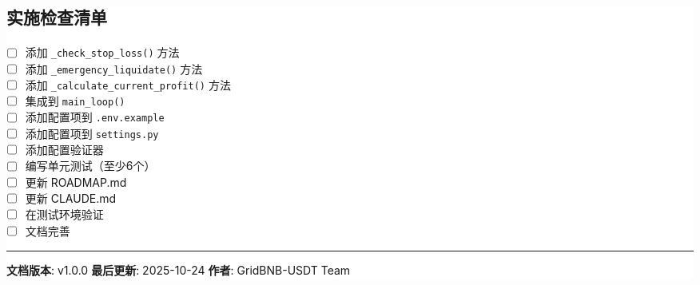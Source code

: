
## 实施检查清单

- [ ] 添加 `_check_stop_loss()` 方法
- [ ] 添加 `_emergency_liquidate()` 方法
- [ ] 添加 `_calculate_current_profit()` 方法
- [ ] 集成到 `main_loop()`
- [ ] 添加配置项到 `.env.example`
- [ ] 添加配置项到 `settings.py`
- [ ] 添加配置验证器
- [ ] 编写单元测试（至少6个）
- [ ] 更新 ROADMAP.md
- [ ] 更新 CLAUDE.md
- [ ] 在测试环境验证
- [ ] 文档完善

---

**文档版本**: v1.0.0
**最后更新**: 2025-10-24
**作者**: GridBNB-USDT Team
